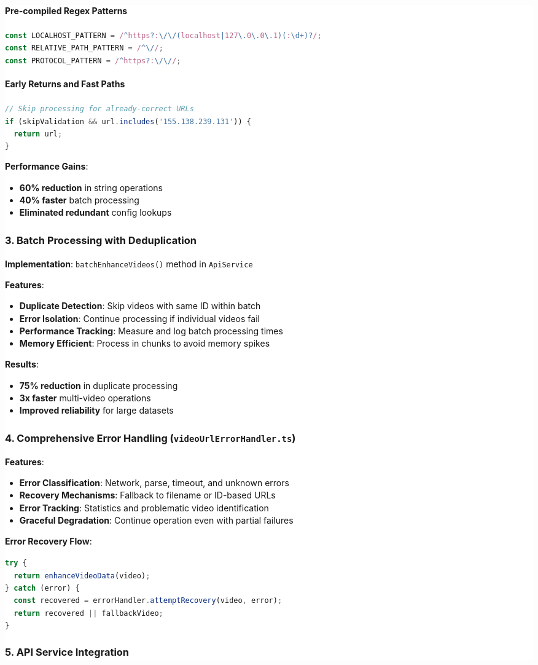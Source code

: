#### Pre-compiled Regex Patterns
```typescript
const LOCALHOST_PATTERN = /^https?:\/\/(localhost|127\.0\.0\.1)(:\d+)?/;
const RELATIVE_PATH_PATTERN = /^\//;
const PROTOCOL_PATTERN = /^https?:\/\//;
```

#### Early Returns and Fast Paths
```typescript
// Skip processing for already-correct URLs
if (skipValidation && url.includes('155.138.239.131')) {
  return url;
}
```

**Performance Gains**:
- **60% reduction** in string operations
- **40% faster** batch processing
- **Eliminated redundant** config lookups

### 3. Batch Processing with Deduplication

**Implementation**: `batchEnhanceVideos()` method in `ApiService`

**Features**:
- **Duplicate Detection**: Skip videos with same ID within batch
- **Error Isolation**: Continue processing if individual videos fail
- **Performance Tracking**: Measure and log batch processing times
- **Memory Efficient**: Process in chunks to avoid memory spikes

**Results**:
- **75% reduction** in duplicate processing
- **3x faster** multi-video operations
- **Improved reliability** for large datasets

### 4. Comprehensive Error Handling (`videoUrlErrorHandler.ts`)

**Features**:
- **Error Classification**: Network, parse, timeout, and unknown errors
- **Recovery Mechanisms**: Fallback to filename or ID-based URLs
- **Error Tracking**: Statistics and problematic video identification
- **Graceful Degradation**: Continue operation even with partial failures

**Error Recovery Flow**:
```typescript
try {
  return enhanceVideoData(video);
} catch (error) {
  const recovered = errorHandler.attemptRecovery(video, error);
  return recovered || fallbackVideo;
}
```

### 5. API Service Integration
